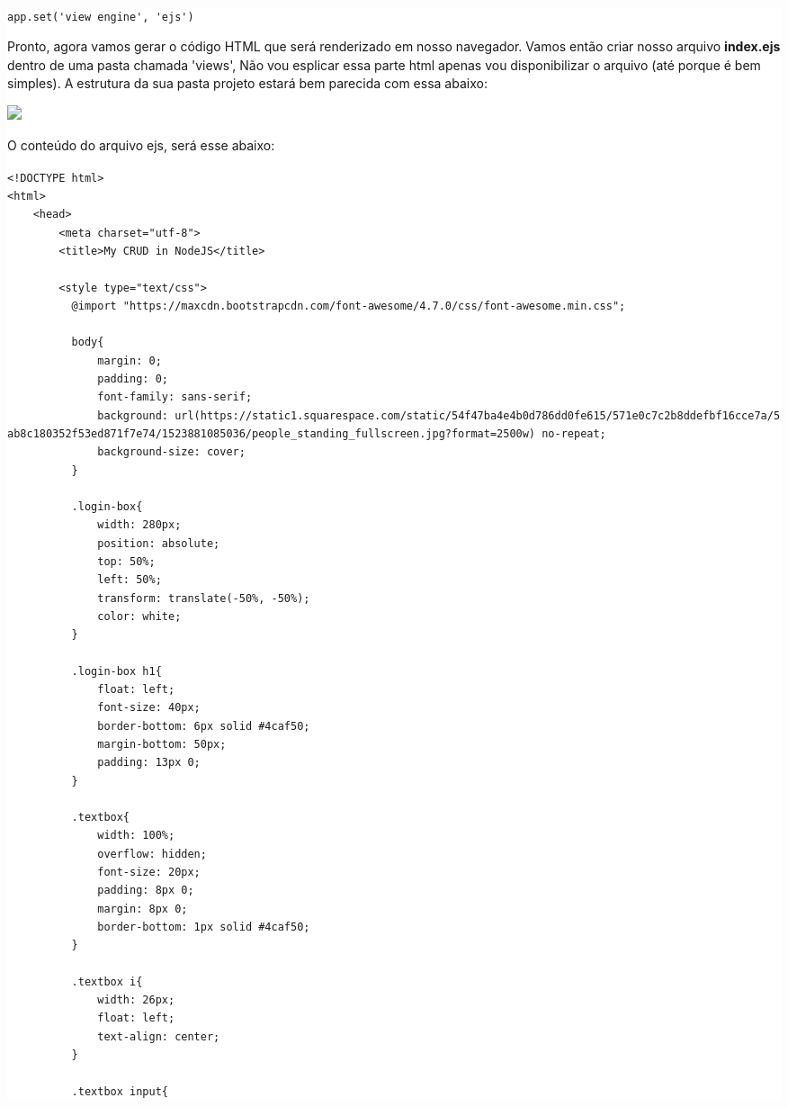 ```
app.set('view engine', 'ejs')
```
Pronto, agora vamos gerar o código HTML que será renderizado em nosso navegador. Vamos então criar nosso arquivo **index.ejs** dentro de uma pasta chamada 'views', Não vou esplicar essa parte html apenas vou disponibilizar o arquivo (até porque é bem simples). A estrutura da sua pasta projeto estará bem parecida com essa abaixo:

![](https://miro.medium.com/max/172/1*A7vhvRujAMfP9oH8ZrBOeg.png)

O conteúdo do arquivo ejs, será esse abaixo:

```
<!DOCTYPE html>
<html>
    <head>
        <meta charset="utf-8">
        <title>My CRUD in NodeJS</title>

        <style type="text/css">
          @import "https://maxcdn.bootstrapcdn.com/font-awesome/4.7.0/css/font-awesome.min.css";

          body{
              margin: 0;
              padding: 0;
              font-family: sans-serif;
              background: url(https://static1.squarespace.com/static/54f47ba4e4b0d786dd0fe615/571e0c7c2b8ddefbf16cce7a/5ab8c180352f53ed871f7e74/1523881085036/people_standing_fullscreen.jpg?format=2500w) no-repeat;
              background-size: cover;
          }

          .login-box{
              width: 280px;
              position: absolute;
              top: 50%;
              left: 50%;
              transform: translate(-50%, -50%);
              color: white;
          }

          .login-box h1{
              float: left;
              font-size: 40px;
              border-bottom: 6px solid #4caf50;
              margin-bottom: 50px;
              padding: 13px 0;
          }

          .textbox{
              width: 100%;
              overflow: hidden;
              font-size: 20px;
              padding: 8px 0;
              margin: 8px 0;
              border-bottom: 1px solid #4caf50;
          }

          .textbox i{
              width: 26px;
              float: left;
              text-align: center;
          }

          .textbox input{
```
